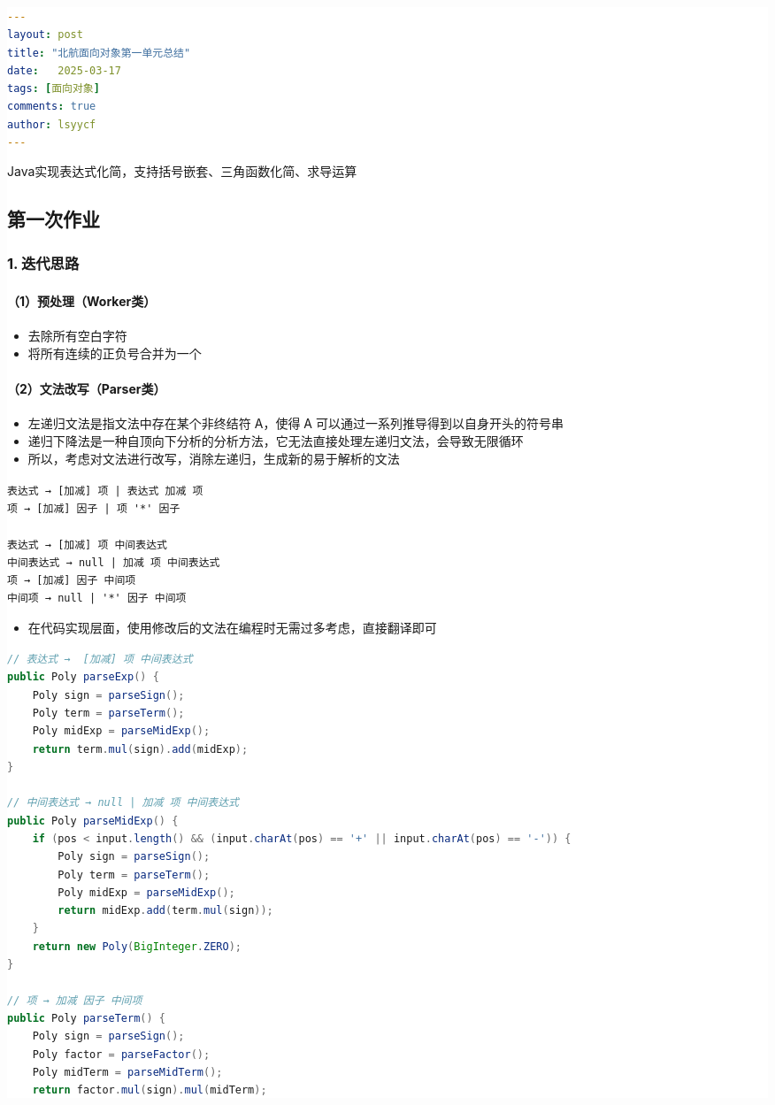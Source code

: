 ```yaml
---
layout: post
title: "北航面向对象第一单元总结"
date:   2025-03-17
tags: [面向对象]
comments: true
author: lsyycf
---
```

Java实现表达式化简，支持括号嵌套、三角函数化简、求导运算

## 第一次作业

### 1. 迭代思路

#### （1）预处理（Worker类）

- 去除所有空白字符
- 将所有连续的正负号合并为一个

#### （2）文法改写（Parser类）

- 左递归文法是指文法中存在某个非终结符 A，使得 A 可以通过一系列推导得到以自身开头的符号串
- 递归下降法是一种自顶向下分析的分析方法，它无法直接处理左递归文法，会导致无限循环
- 所以，考虑对文法进行改写，消除左递归，生成新的易于解析的文法

```
表达式 → [加减] 项 | 表达式 加减 项
项 → [加减] 因子 | 项 '*' 因子

表达式 → [加减] 项 中间表达式
中间表达式 → null | 加减 项 中间表达式
项 → [加减] 因子 中间项
中间项 → null | '*' 因子 中间项
```

- 在代码实现层面，使用修改后的文法在编程时无需过多考虑，直接翻译即可

```java
// 表达式 →  [加减] 项 中间表达式
public Poly parseExp() {
    Poly sign = parseSign();
    Poly term = parseTerm();
    Poly midExp = parseMidExp();
    return term.mul(sign).add(midExp);
}

// 中间表达式 → null | 加减 项 中间表达式
public Poly parseMidExp() {
    if (pos < input.length() && (input.charAt(pos) == '+' || input.charAt(pos) == '-')) {
        Poly sign = parseSign();
        Poly term = parseTerm();
        Poly midExp = parseMidExp();
        return midExp.add(term.mul(sign));
    }
    return new Poly(BigInteger.ZERO);
}

// 项 → 加减 因子 中间项
public Poly parseTerm() {
    Poly sign = parseSign();
    Poly factor = parseFactor();
    Poly midTerm = parseMidTerm();
    return factor.mul(sign).mul(midTerm);
```